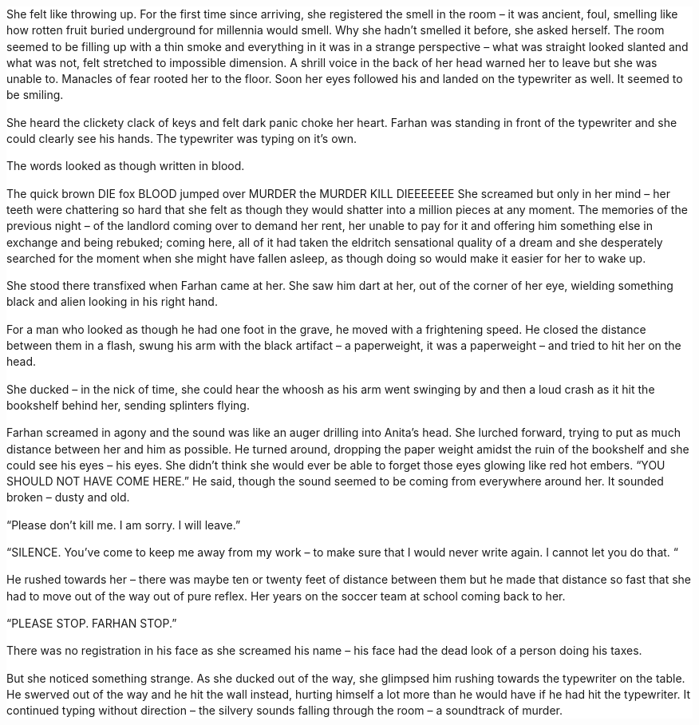 She felt like throwing up. For the first time since arriving, she registered the smell in the room – it was ancient, foul, smelling like how rotten fruit buried underground for millennia would smell. Why she hadn’t smelled it before, she asked herself. The room seemed to be filling up with a thin smoke and everything in it was in a strange perspective – what was straight looked slanted and what was not, felt stretched to impossible dimension. A shrill voice in the back of her head warned her to leave but she was unable to. Manacles of fear rooted her to the floor. Soon her eyes followed his and landed on the typewriter as well. It seemed to be smiling.

She heard the clickety clack of keys and felt dark panic choke her heart. Farhan was standing in front of the typewriter and she could clearly see his hands. The typewriter was typing on it’s own.

The words looked as though written in blood.

The quick brown DIE fox BLOOD jumped over MURDER the MURDER KILL DIEEEEEEE
She screamed but only in her mind – her teeth were chattering so hard that she felt as though they would shatter into a million pieces at any moment. The memories of the previous night – of the landlord coming over to demand her rent, her unable to pay for it and offering him something else in exchange and being rebuked; coming here, all of it had taken the eldritch sensational quality of a dream and she desperately searched for the moment when she might have fallen asleep, as though doing so would make it easier for her to wake up.

She stood there transfixed when Farhan came at her. She saw him dart at her, out of the corner of her eye, wielding something black and alien looking in his right hand.

For a man who looked as though he had one foot in the grave, he moved with a frightening speed. He closed the distance between them in a flash, swung his arm with the black artifact – a paperweight, it was a paperweight – and tried to hit her on the head.

She ducked – in the nick of time, she could hear the whoosh as his arm went swinging by and then a loud crash as it hit the bookshelf behind her, sending splinters flying.

Farhan screamed in agony and the sound was like an auger drilling into Anita’s head. She lurched forward, trying to put as much distance between her and him as possible. He turned around, dropping the paper weight amidst the ruin of the bookshelf and she could see his eyes – his eyes. She didn’t think she would ever be able to forget those eyes glowing like red hot embers.
“YOU SHOULD NOT HAVE COME HERE.” He said, though the sound seemed to be coming from everywhere around her. It sounded broken – dusty and old.

“Please don’t kill me. I am sorry. I will leave.”

“SILENCE. You’ve come to keep me away from my work – to make sure that I would never write again. I cannot let you do that. “

He rushed towards her – there was maybe ten or twenty feet of distance between them but he made that distance so fast that she had to move out of the way out of pure reflex. Her years on the soccer team at school coming back to her.

“PLEASE STOP. FARHAN STOP.”

There was no registration in his face as she screamed his name – his face had the dead look of a person doing his taxes.

But she noticed something strange. As she ducked out of the way, she glimpsed him rushing towards the typewriter on the table. He swerved out of the way and he hit the wall instead, hurting himself a lot more than he would have if he had hit the typewriter.
It continued typing without direction – the silvery sounds falling through the room – a soundtrack of murder.
